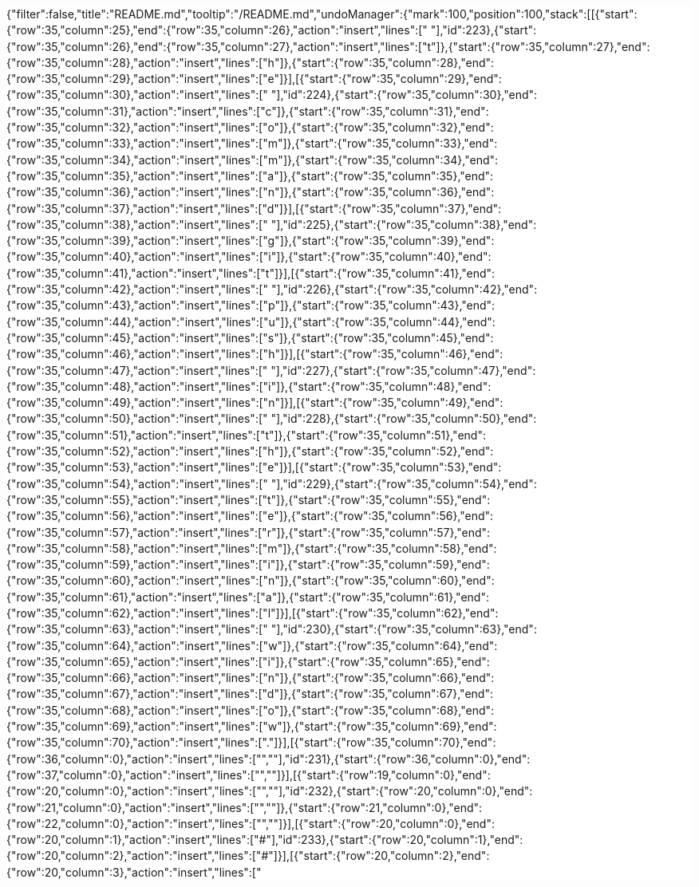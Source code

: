 {"filter":false,"title":"README.md","tooltip":"/README.md","undoManager":{"mark":100,"position":100,"stack":[[{"start":{"row":35,"column":25},"end":{"row":35,"column":26},"action":"insert","lines":[" "],"id":223},{"start":{"row":35,"column":26},"end":{"row":35,"column":27},"action":"insert","lines":["t"]},{"start":{"row":35,"column":27},"end":{"row":35,"column":28},"action":"insert","lines":["h"]},{"start":{"row":35,"column":28},"end":{"row":35,"column":29},"action":"insert","lines":["e"]}],[{"start":{"row":35,"column":29},"end":{"row":35,"column":30},"action":"insert","lines":[" "],"id":224},{"start":{"row":35,"column":30},"end":{"row":35,"column":31},"action":"insert","lines":["c"]},{"start":{"row":35,"column":31},"end":{"row":35,"column":32},"action":"insert","lines":["o"]},{"start":{"row":35,"column":32},"end":{"row":35,"column":33},"action":"insert","lines":["m"]},{"start":{"row":35,"column":33},"end":{"row":35,"column":34},"action":"insert","lines":["m"]},{"start":{"row":35,"column":34},"end":{"row":35,"column":35},"action":"insert","lines":["a"]},{"start":{"row":35,"column":35},"end":{"row":35,"column":36},"action":"insert","lines":["n"]},{"start":{"row":35,"column":36},"end":{"row":35,"column":37},"action":"insert","lines":["d"]}],[{"start":{"row":35,"column":37},"end":{"row":35,"column":38},"action":"insert","lines":[" "],"id":225},{"start":{"row":35,"column":38},"end":{"row":35,"column":39},"action":"insert","lines":["g"]},{"start":{"row":35,"column":39},"end":{"row":35,"column":40},"action":"insert","lines":["i"]},{"start":{"row":35,"column":40},"end":{"row":35,"column":41},"action":"insert","lines":["t"]}],[{"start":{"row":35,"column":41},"end":{"row":35,"column":42},"action":"insert","lines":[" "],"id":226},{"start":{"row":35,"column":42},"end":{"row":35,"column":43},"action":"insert","lines":["p"]},{"start":{"row":35,"column":43},"end":{"row":35,"column":44},"action":"insert","lines":["u"]},{"start":{"row":35,"column":44},"end":{"row":35,"column":45},"action":"insert","lines":["s"]},{"start":{"row":35,"column":45},"end":{"row":35,"column":46},"action":"insert","lines":["h"]}],[{"start":{"row":35,"column":46},"end":{"row":35,"column":47},"action":"insert","lines":[" "],"id":227},{"start":{"row":35,"column":47},"end":{"row":35,"column":48},"action":"insert","lines":["i"]},{"start":{"row":35,"column":48},"end":{"row":35,"column":49},"action":"insert","lines":["n"]}],[{"start":{"row":35,"column":49},"end":{"row":35,"column":50},"action":"insert","lines":[" "],"id":228},{"start":{"row":35,"column":50},"end":{"row":35,"column":51},"action":"insert","lines":["t"]},{"start":{"row":35,"column":51},"end":{"row":35,"column":52},"action":"insert","lines":["h"]},{"start":{"row":35,"column":52},"end":{"row":35,"column":53},"action":"insert","lines":["e"]}],[{"start":{"row":35,"column":53},"end":{"row":35,"column":54},"action":"insert","lines":[" "],"id":229},{"start":{"row":35,"column":54},"end":{"row":35,"column":55},"action":"insert","lines":["t"]},{"start":{"row":35,"column":55},"end":{"row":35,"column":56},"action":"insert","lines":["e"]},{"start":{"row":35,"column":56},"end":{"row":35,"column":57},"action":"insert","lines":["r"]},{"start":{"row":35,"column":57},"end":{"row":35,"column":58},"action":"insert","lines":["m"]},{"start":{"row":35,"column":58},"end":{"row":35,"column":59},"action":"insert","lines":["i"]},{"start":{"row":35,"column":59},"end":{"row":35,"column":60},"action":"insert","lines":["n"]},{"start":{"row":35,"column":60},"end":{"row":35,"column":61},"action":"insert","lines":["a"]},{"start":{"row":35,"column":61},"end":{"row":35,"column":62},"action":"insert","lines":["l"]}],[{"start":{"row":35,"column":62},"end":{"row":35,"column":63},"action":"insert","lines":[" "],"id":230},{"start":{"row":35,"column":63},"end":{"row":35,"column":64},"action":"insert","lines":["w"]},{"start":{"row":35,"column":64},"end":{"row":35,"column":65},"action":"insert","lines":["i"]},{"start":{"row":35,"column":65},"end":{"row":35,"column":66},"action":"insert","lines":["n"]},{"start":{"row":35,"column":66},"end":{"row":35,"column":67},"action":"insert","lines":["d"]},{"start":{"row":35,"column":67},"end":{"row":35,"column":68},"action":"insert","lines":["o"]},{"start":{"row":35,"column":68},"end":{"row":35,"column":69},"action":"insert","lines":["w"]},{"start":{"row":35,"column":69},"end":{"row":35,"column":70},"action":"insert","lines":["."]}],[{"start":{"row":35,"column":70},"end":{"row":36,"column":0},"action":"insert","lines":["",""],"id":231},{"start":{"row":36,"column":0},"end":{"row":37,"column":0},"action":"insert","lines":["",""]}],[{"start":{"row":19,"column":0},"end":{"row":20,"column":0},"action":"insert","lines":["",""],"id":232},{"start":{"row":20,"column":0},"end":{"row":21,"column":0},"action":"insert","lines":["",""]},{"start":{"row":21,"column":0},"end":{"row":22,"column":0},"action":"insert","lines":["",""]}],[{"start":{"row":20,"column":0},"end":{"row":20,"column":1},"action":"insert","lines":["#"],"id":233},{"start":{"row":20,"column":1},"end":{"row":20,"column":2},"action":"insert","lines":["#"]}],[{"start":{"row":20,"column":2},"end":{"row":20,"column":3},"action":"insert","lines":["